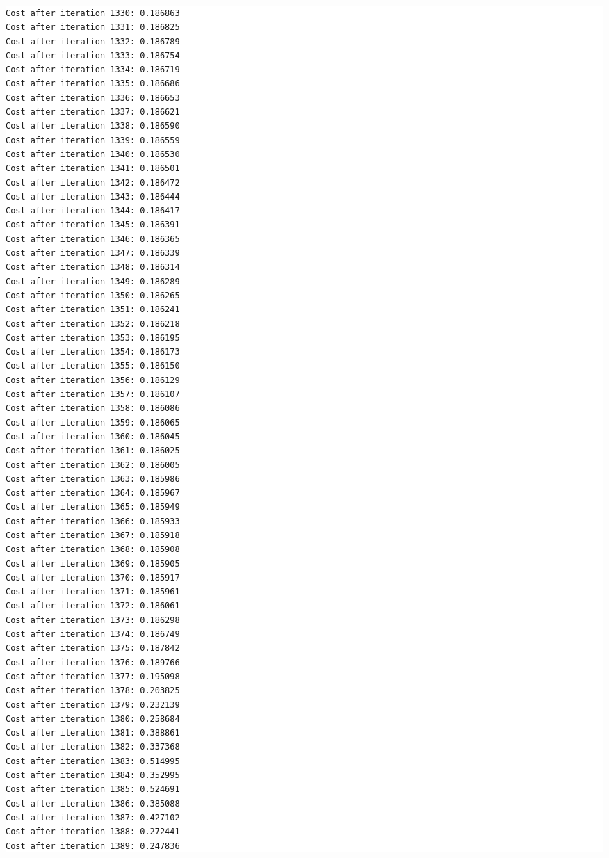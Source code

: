     Cost after iteration 1330: 0.186863
    Cost after iteration 1331: 0.186825
    Cost after iteration 1332: 0.186789
    Cost after iteration 1333: 0.186754
    Cost after iteration 1334: 0.186719
    Cost after iteration 1335: 0.186686
    Cost after iteration 1336: 0.186653
    Cost after iteration 1337: 0.186621
    Cost after iteration 1338: 0.186590
    Cost after iteration 1339: 0.186559
    Cost after iteration 1340: 0.186530
    Cost after iteration 1341: 0.186501
    Cost after iteration 1342: 0.186472
    Cost after iteration 1343: 0.186444
    Cost after iteration 1344: 0.186417
    Cost after iteration 1345: 0.186391
    Cost after iteration 1346: 0.186365
    Cost after iteration 1347: 0.186339
    Cost after iteration 1348: 0.186314
    Cost after iteration 1349: 0.186289
    Cost after iteration 1350: 0.186265
    Cost after iteration 1351: 0.186241
    Cost after iteration 1352: 0.186218
    Cost after iteration 1353: 0.186195
    Cost after iteration 1354: 0.186173
    Cost after iteration 1355: 0.186150
    Cost after iteration 1356: 0.186129
    Cost after iteration 1357: 0.186107
    Cost after iteration 1358: 0.186086
    Cost after iteration 1359: 0.186065
    Cost after iteration 1360: 0.186045
    Cost after iteration 1361: 0.186025
    Cost after iteration 1362: 0.186005
    Cost after iteration 1363: 0.185986
    Cost after iteration 1364: 0.185967
    Cost after iteration 1365: 0.185949
    Cost after iteration 1366: 0.185933
    Cost after iteration 1367: 0.185918
    Cost after iteration 1368: 0.185908
    Cost after iteration 1369: 0.185905
    Cost after iteration 1370: 0.185917
    Cost after iteration 1371: 0.185961
    Cost after iteration 1372: 0.186061
    Cost after iteration 1373: 0.186298
    Cost after iteration 1374: 0.186749
    Cost after iteration 1375: 0.187842
    Cost after iteration 1376: 0.189766
    Cost after iteration 1377: 0.195098
    Cost after iteration 1378: 0.203825
    Cost after iteration 1379: 0.232139
    Cost after iteration 1380: 0.258684
    Cost after iteration 1381: 0.388861
    Cost after iteration 1382: 0.337368
    Cost after iteration 1383: 0.514995
    Cost after iteration 1384: 0.352995
    Cost after iteration 1385: 0.524691
    Cost after iteration 1386: 0.385088
    Cost after iteration 1387: 0.427102
    Cost after iteration 1388: 0.272441
    Cost after iteration 1389: 0.247836

